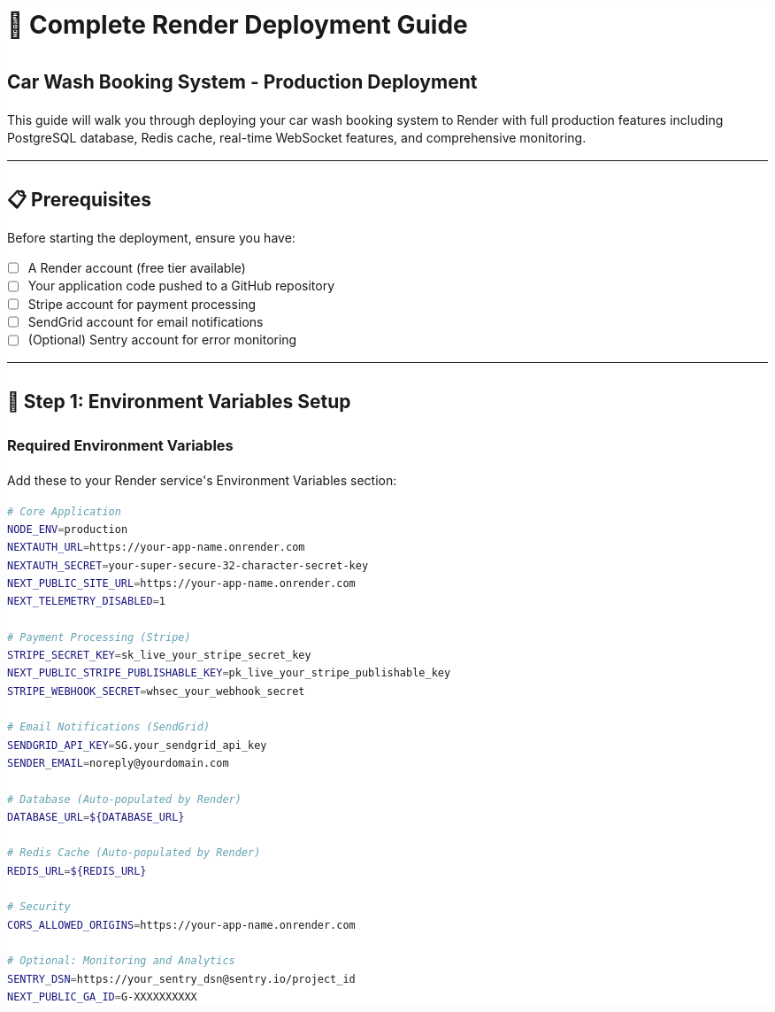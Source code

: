 # 🚀 Complete Render Deployment Guide

## Car Wash Booking System - Production Deployment

This guide will walk you through deploying your car wash booking system to Render with full production features including PostgreSQL database, Redis cache, real-time WebSocket features, and comprehensive monitoring.

---

## 📋 Prerequisites

Before starting the deployment, ensure you have:

- [ ] A Render account (free tier available)
- [ ] Your application code pushed to a GitHub repository
- [ ] Stripe account for payment processing
- [ ] SendGrid account for email notifications
- [ ] (Optional) Sentry account for error monitoring

---

## 🔧 Step 1: Environment Variables Setup

### Required Environment Variables

Add these to your Render service's Environment Variables section:

```bash
# Core Application
NODE_ENV=production
NEXTAUTH_URL=https://your-app-name.onrender.com
NEXTAUTH_SECRET=your-super-secure-32-character-secret-key
NEXT_PUBLIC_SITE_URL=https://your-app-name.onrender.com
NEXT_TELEMETRY_DISABLED=1

# Payment Processing (Stripe)
STRIPE_SECRET_KEY=sk_live_your_stripe_secret_key
NEXT_PUBLIC_STRIPE_PUBLISHABLE_KEY=pk_live_your_stripe_publishable_key
STRIPE_WEBHOOK_SECRET=whsec_your_webhook_secret

# Email Notifications (SendGrid)
SENDGRID_API_KEY=SG.your_sendgrid_api_key
SENDER_EMAIL=noreply@yourdomain.com

# Database (Auto-populated by Render)
DATABASE_URL=${DATABASE_URL}

# Redis Cache (Auto-populated by Render)
REDIS_URL=${REDIS_URL}

# Security
CORS_ALLOWED_ORIGINS=https://your-app-name.onrender.com

# Optional: Monitoring and Analytics
SENTRY_DSN=https://your_sentry_dsn@sentry.io/project_id
NEXT_PUBLIC_GA_ID=G-XXXXXXXXXX
```

